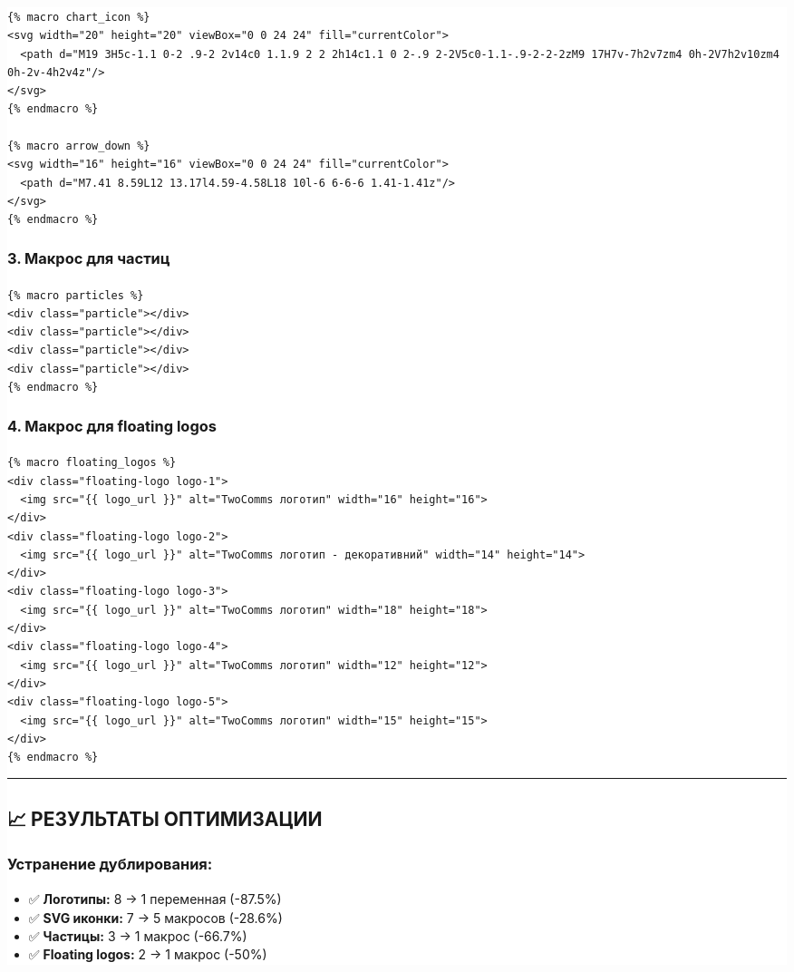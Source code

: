 ```django
{% macro chart_icon %}
<svg width="20" height="20" viewBox="0 0 24 24" fill="currentColor">
  <path d="M19 3H5c-1.1 0-2 .9-2 2v14c0 1.1.9 2 2 2h14c1.1 0 2-.9 2-2V5c0-1.1-.9-2-2-2zM9 17H7v-7h2v7zm4 0h-2V7h2v10zm4 0h-2v-4h2v4z"/>
</svg>
{% endmacro %}

{% macro arrow_down %}
<svg width="16" height="16" viewBox="0 0 24 24" fill="currentColor">
  <path d="M7.41 8.59L12 13.17l4.59-4.58L18 10l-6 6-6-6 1.41-1.41z"/>
</svg>
{% endmacro %}
```

### **3. Макрос для частиц**
```django
{% macro particles %}
<div class="particle"></div>
<div class="particle"></div>
<div class="particle"></div>
<div class="particle"></div>
{% endmacro %}
```

### **4. Макрос для floating logos**
```django
{% macro floating_logos %}
<div class="floating-logo logo-1">
  <img src="{{ logo_url }}" alt="TwoComms логотип" width="16" height="16">
</div>
<div class="floating-logo logo-2">
  <img src="{{ logo_url }}" alt="TwoComms логотип - декоративний" width="14" height="14">
</div>
<div class="floating-logo logo-3">
  <img src="{{ logo_url }}" alt="TwoComms логотип" width="18" height="18">
</div>
<div class="floating-logo logo-4">
  <img src="{{ logo_url }}" alt="TwoComms логотип" width="12" height="12">
</div>
<div class="floating-logo logo-5">
  <img src="{{ logo_url }}" alt="TwoComms логотип" width="15" height="15">
</div>
{% endmacro %}
```

---

## 📈 РЕЗУЛЬТАТЫ ОПТИМИЗАЦИИ

### **Устранение дублирования:**
- ✅ **Логотипы:** 8 → 1 переменная (-87.5%)
- ✅ **SVG иконки:** 7 → 5 макросов (-28.6%)
- ✅ **Частицы:** 3 → 1 макрос (-66.7%)
- ✅ **Floating logos:** 2 → 1 макрос (-50%)
